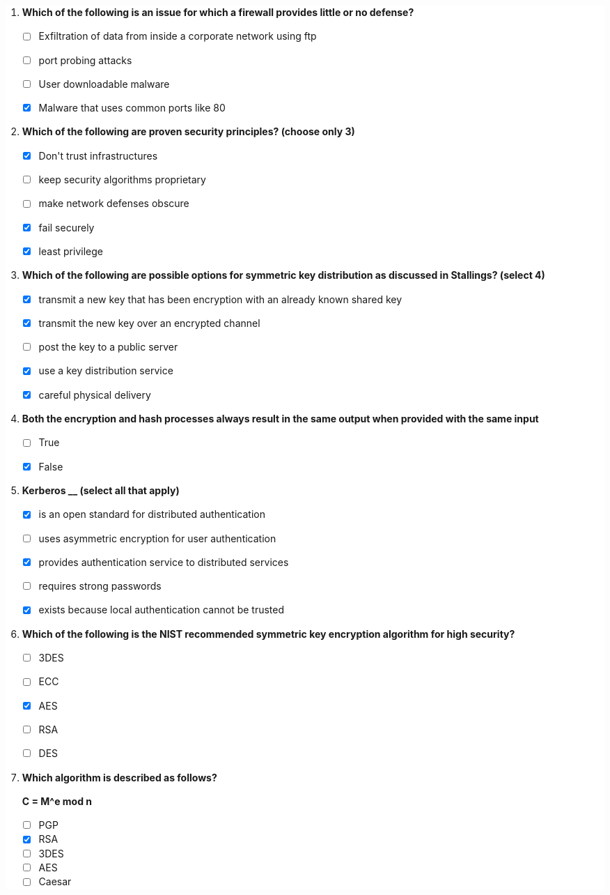 

1. **Which of the following is an issue for which a firewall provides little or no defense?**
   - [ ] Exfiltration of data from inside a corporate network using ftp
   - [ ] port probing attacks
   - [ ] User downloadable malware
   - [x] Malware that uses common ports like 80 



1. **Which of the following are proven security principles? (choose only 3)**
   - [x] Don't trust infrastructures
   - [ ] keep security algorithms proprietary
   - [ ] make network defenses obscure
   - [x] fail securely
   - [x] least privilege 



1. **Which of the following are possible options for symmetric key distribution as discussed in Stallings? (select 4)**
   - [x] transmit a new key that has been encryption with an already known shared key
   - [x] transmit the new key over an encrypted channel
   - [ ] post the key to a public server
   - [x] use a key distribution service
   - [x] careful physical delivery 



1. **Both the encryption and hash processes always result in the same output when provided with the same input**
   - [ ] True
   - [x] False 



1. **Kerberos __ (select all that apply)**
   - [x] is an open standard for distributed authentication
   - [ ] uses asymmetric encryption for user authentication
   - [x] provides authentication service to distributed services
   - [ ] requires strong passwords
   - [x] exists because local authentication cannot be trusted  



1. **Which of the following is the NIST recommended symmetric key encryption algorithm for high security?**
   - [ ] 3DES
   - [ ] ECC
   - [x] AES
   - [ ] RSA
   - [ ] DES 



1. **Which algorithm is described as follows?**

   **C = M^e mod n**
   - [ ] PGP
   - [x] RSA
   - [ ] 3DES
   - [ ] AES
   - [ ] Caesar 
